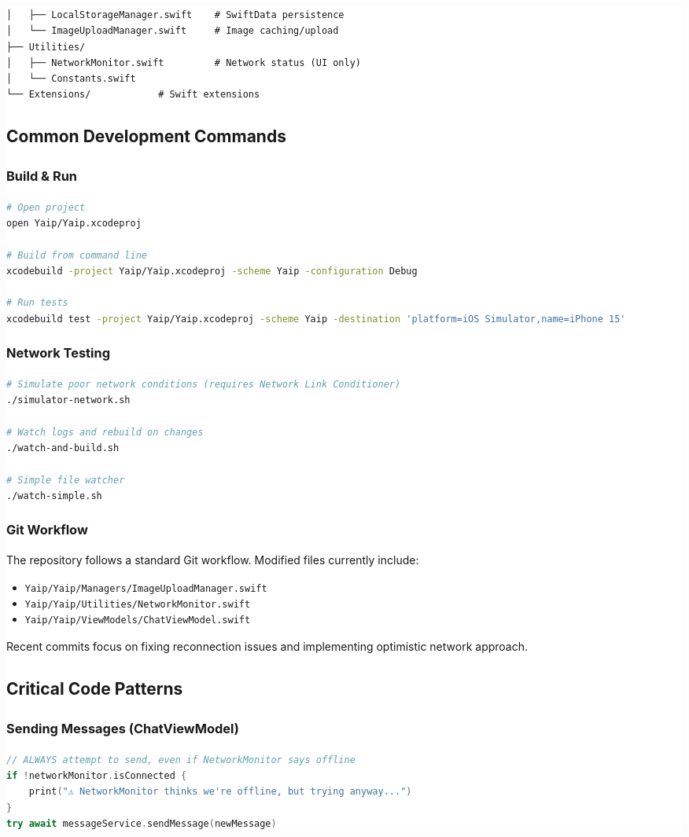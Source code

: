 ```
│   ├── LocalStorageManager.swift    # SwiftData persistence
│   └── ImageUploadManager.swift     # Image caching/upload
├── Utilities/
│   ├── NetworkMonitor.swift         # Network status (UI only)
│   └── Constants.swift
└── Extensions/            # Swift extensions
```

## Common Development Commands

### Build & Run
```bash
# Open project
open Yaip/Yaip.xcodeproj

# Build from command line
xcodebuild -project Yaip/Yaip.xcodeproj -scheme Yaip -configuration Debug

# Run tests
xcodebuild test -project Yaip/Yaip.xcodeproj -scheme Yaip -destination 'platform=iOS Simulator,name=iPhone 15'
```

### Network Testing
```bash
# Simulate poor network conditions (requires Network Link Conditioner)
./simulator-network.sh

# Watch logs and rebuild on changes
./watch-and-build.sh

# Simple file watcher
./watch-simple.sh
```

### Git Workflow
The repository follows a standard Git workflow. Modified files currently include:
- `Yaip/Yaip/Managers/ImageUploadManager.swift`
- `Yaip/Yaip/Utilities/NetworkMonitor.swift`
- `Yaip/Yaip/ViewModels/ChatViewModel.swift`

Recent commits focus on fixing reconnection issues and implementing optimistic network approach.

## Critical Code Patterns

### Sending Messages (ChatViewModel)
```swift
// ALWAYS attempt to send, even if NetworkMonitor says offline
if !networkMonitor.isConnected {
    print("⚠️ NetworkMonitor thinks we're offline, but trying anyway...")
}
try await messageService.sendMessage(newMessage)
```
